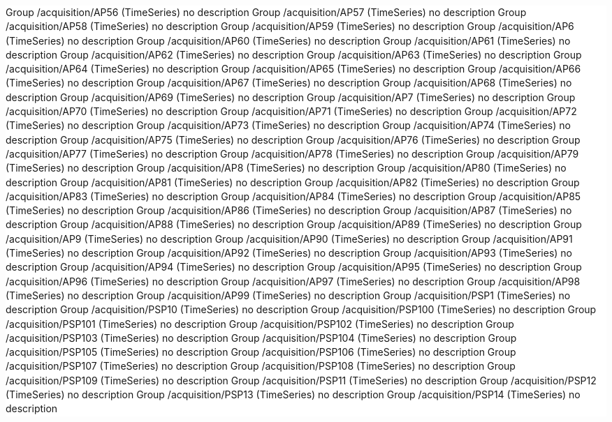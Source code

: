   Group /acquisition/AP56 (TimeSeries) no description
  Group /acquisition/AP57 (TimeSeries) no description
  Group /acquisition/AP58 (TimeSeries) no description
  Group /acquisition/AP59 (TimeSeries) no description
  Group /acquisition/AP6 (TimeSeries) no description
  Group /acquisition/AP60 (TimeSeries) no description
  Group /acquisition/AP61 (TimeSeries) no description
  Group /acquisition/AP62 (TimeSeries) no description
  Group /acquisition/AP63 (TimeSeries) no description
  Group /acquisition/AP64 (TimeSeries) no description
  Group /acquisition/AP65 (TimeSeries) no description
  Group /acquisition/AP66 (TimeSeries) no description
  Group /acquisition/AP67 (TimeSeries) no description
  Group /acquisition/AP68 (TimeSeries) no description
  Group /acquisition/AP69 (TimeSeries) no description
  Group /acquisition/AP7 (TimeSeries) no description
  Group /acquisition/AP70 (TimeSeries) no description
  Group /acquisition/AP71 (TimeSeries) no description
  Group /acquisition/AP72 (TimeSeries) no description
  Group /acquisition/AP73 (TimeSeries) no description
  Group /acquisition/AP74 (TimeSeries) no description
  Group /acquisition/AP75 (TimeSeries) no description
  Group /acquisition/AP76 (TimeSeries) no description
  Group /acquisition/AP77 (TimeSeries) no description
  Group /acquisition/AP78 (TimeSeries) no description
  Group /acquisition/AP79 (TimeSeries) no description
  Group /acquisition/AP8 (TimeSeries) no description
  Group /acquisition/AP80 (TimeSeries) no description
  Group /acquisition/AP81 (TimeSeries) no description
  Group /acquisition/AP82 (TimeSeries) no description
  Group /acquisition/AP83 (TimeSeries) no description
  Group /acquisition/AP84 (TimeSeries) no description
  Group /acquisition/AP85 (TimeSeries) no description
  Group /acquisition/AP86 (TimeSeries) no description
  Group /acquisition/AP87 (TimeSeries) no description
  Group /acquisition/AP88 (TimeSeries) no description
  Group /acquisition/AP89 (TimeSeries) no description
  Group /acquisition/AP9 (TimeSeries) no description
  Group /acquisition/AP90 (TimeSeries) no description
  Group /acquisition/AP91 (TimeSeries) no description
  Group /acquisition/AP92 (TimeSeries) no description
  Group /acquisition/AP93 (TimeSeries) no description
  Group /acquisition/AP94 (TimeSeries) no description
  Group /acquisition/AP95 (TimeSeries) no description
  Group /acquisition/AP96 (TimeSeries) no description
  Group /acquisition/AP97 (TimeSeries) no description
  Group /acquisition/AP98 (TimeSeries) no description
  Group /acquisition/AP99 (TimeSeries) no description
  Group /acquisition/PSP1 (TimeSeries) no description
  Group /acquisition/PSP10 (TimeSeries) no description
  Group /acquisition/PSP100 (TimeSeries) no description
  Group /acquisition/PSP101 (TimeSeries) no description
  Group /acquisition/PSP102 (TimeSeries) no description
  Group /acquisition/PSP103 (TimeSeries) no description
  Group /acquisition/PSP104 (TimeSeries) no description
  Group /acquisition/PSP105 (TimeSeries) no description
  Group /acquisition/PSP106 (TimeSeries) no description
  Group /acquisition/PSP107 (TimeSeries) no description
  Group /acquisition/PSP108 (TimeSeries) no description
  Group /acquisition/PSP109 (TimeSeries) no description
  Group /acquisition/PSP11 (TimeSeries) no description
  Group /acquisition/PSP12 (TimeSeries) no description
  Group /acquisition/PSP13 (TimeSeries) no description
  Group /acquisition/PSP14 (TimeSeries) no description